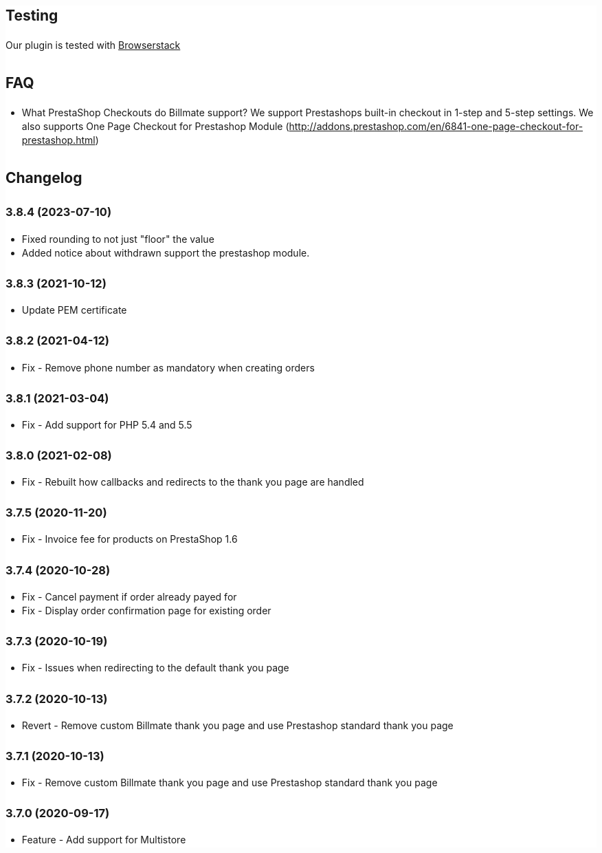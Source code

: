 ## Testing
Our plugin is tested with [Browserstack](http://www.browserstack.com)

## FAQ
* What PrestaShop Checkouts do Billmate support?
We support Prestashops built-in checkout in 1-step and 5-step settings. We also supports One Page Checkout for Prestashop Module (http://addons.prestashop.com/en/6841-one-page-checkout-for-prestashop.html)

## Changelog

### 3.8.4 (2023-07-10)
* Fixed rounding to not just "floor" the value
* Added notice about withdrawn support the prestashop module.

### 3.8.3 (2021-10-12)
* Update PEM certificate

### 3.8.2 (2021-04-12)
* Fix - Remove phone number as mandatory when creating orders

### 3.8.1 (2021-03-04)
* Fix - Add support for PHP 5.4 and 5.5

### 3.8.0 (2021-02-08)
* Fix - Rebuilt how callbacks and redirects to the thank you page are handled

### 3.7.5 (2020-11-20)
* Fix - Invoice fee for products on PrestaShop 1.6

### 3.7.4 (2020-10-28)
* Fix - Cancel payment if order already payed for
* Fix - Display order confirmation page for existing order

### 3.7.3 (2020-10-19)
* Fix - Issues when redirecting to the default thank you page

### 3.7.2 (2020-10-13)
* Revert - Remove custom Billmate thank you page and use Prestashop standard thank you page

### 3.7.1 (2020-10-13)
* Fix - Remove custom Billmate thank you page and use Prestashop standard thank you page

### 3.7.0 (2020-09-17)
* Feature - Add support for Multistore
